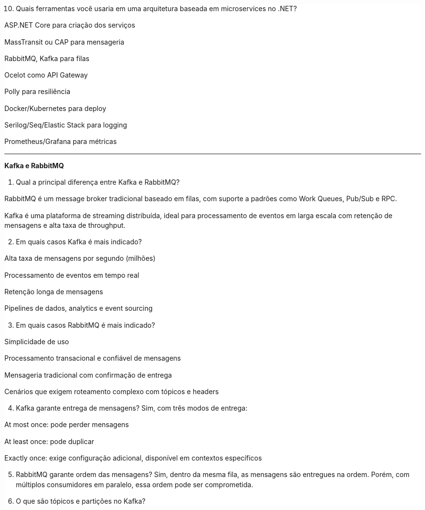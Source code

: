 10. Quais ferramentas você usaria em uma arquitetura baseada em microservices no .NET?

ASP.NET Core para criação dos serviços

MassTransit ou CAP para mensageria

RabbitMQ, Kafka para filas

Ocelot como API Gateway

Polly para resiliência

Docker/Kubernetes para deploy

Serilog/Seq/Elastic Stack para logging

Prometheus/Grafana para métricas

---

**Kafka e RabbitMQ**

1. Qual a principal diferença entre Kafka e RabbitMQ?

RabbitMQ é um message broker tradicional baseado em filas, com suporte a padrões como Work Queues, Pub/Sub e RPC.

Kafka é uma plataforma de streaming distribuída, ideal para processamento de eventos em larga escala com retenção de mensagens e alta taxa de throughput.

2. Em quais casos Kafka é mais indicado?

Alta taxa de mensagens por segundo (milhões)

Processamento de eventos em tempo real

Retenção longa de mensagens

Pipelines de dados, analytics e event sourcing

3. Em quais casos RabbitMQ é mais indicado?

Simplicidade de uso

Processamento transacional e confiável de mensagens

Mensageria tradicional com confirmação de entrega

Cenários que exigem roteamento complexo com tópicos e headers

4. Kafka garante entrega de mensagens?
Sim, com três modos de entrega:

At most once: pode perder mensagens

At least once: pode duplicar

Exactly once: exige configuração adicional, disponível em contextos específicos

5. RabbitMQ garante ordem das mensagens?
Sim, dentro da mesma fila, as mensagens são entregues na ordem. Porém, com múltiplos consumidores em paralelo, essa ordem pode ser comprometida.

6. O que são tópicos e partições no Kafka?
